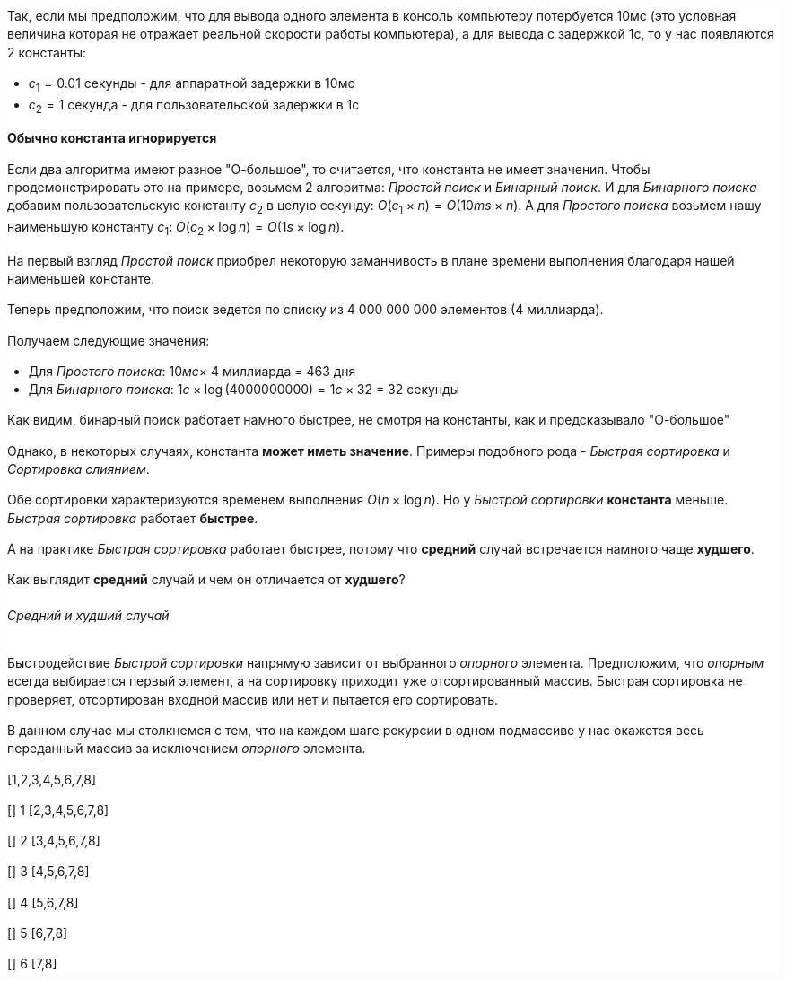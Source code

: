 Так, если мы предположим, что для вывода одного элемента в консоль компьютеру потербуется 10мс (это условная величина которая не отражает реальной скорости работы компьютера), а для вывода с задержкой 1с, то у нас появляются 2 константы:
* $c_1 = 0.01$ секунды - для аппаратной задержки в 10мс
* $c_2 = 1$ секунда - для пользовательской задержки в 1с

__Обычно константа игнорируется__

Если два алгоритма имеют разное "О-большое", то считается, что константа не имеет значения. 
Чтобы продемонстрировать это на примере, возьмем 2 алгоритма: _Простой поиск_ и _Бинарный поиск_.
И для _Бинарного поиска_ добавим пользовательскую константу $c_2$ в целую секунду: $O(c_1 \times n) = O(10ms \times n)$. А для _Простого поиска_ возьмем нашу наименьшую константу $c_1$: $O(c_2 \times \log n) = O(1s \times \log n)$.

На первый взгляд _Простой поиск_ приобрел некоторую заманчивость в плане времени выполнения благодаря нашей наименьшей константе. 

Теперь предположим, что поиск ведется по списку из 4 000 000 000 элементов (4 миллиарда).

Получаем следующие значения:
* Для _Простого поиска_: $10мс \times$ 4 миллиарда = 463 дня
* Для _Бинарного поиска_: $1с \times \log(4 000 000 000) = 1с \times 32$ = 32 секунды

Как видим, бинарный поиск работает намного быстрее, не смотря на константы, как и предсказывало "О-большое"

Однако, в некоторых случаях, константа __может иметь значение__.
Примеры подобного рода - _Быстрая сортировка_ и _Сортировка слиянием_.

Обе сортировки характеризуются временем выполнения $O(n \times \log n)$.
Но у _Быстрой сортировки_ __константа__ меньше. _Быстрая сортировка_ работает __быстрее__. 

А на практике _Быстрая сортировка_ работает быстрее, потому что __средний__ случай встречается намного чаще __худшего__. 

Как выглядит __средний__ случай и чем он отличается от __худшего__?

###### Средний и худший случай

Быстродействие _Быстрой сортировки_ напрямую зависит от выбранного _опорного_ элемента. 
Предположим, что _опорным_ всегда выбирается первый элемент, а на сортировку приходит уже отсортированный массив. Быстрая сортировка не проверяет, отсортирован входной массив или нет и пытается его сортировать. 

В данном случае мы столкнемся с тем, что на каждом шаге рекурсии в одном подмассиве у нас окажется весь переданный массив за исключением _опорного_ элемента. 

[1,2,3,4,5,6,7,8]

[] 1 [2,3,4,5,6,7,8]

[] 2 [3,4,5,6,7,8]

[] 3 [4,5,6,7,8]

[] 4 [5,6,7,8]

[] 5 [6,7,8]

[] 6 [7,8]

